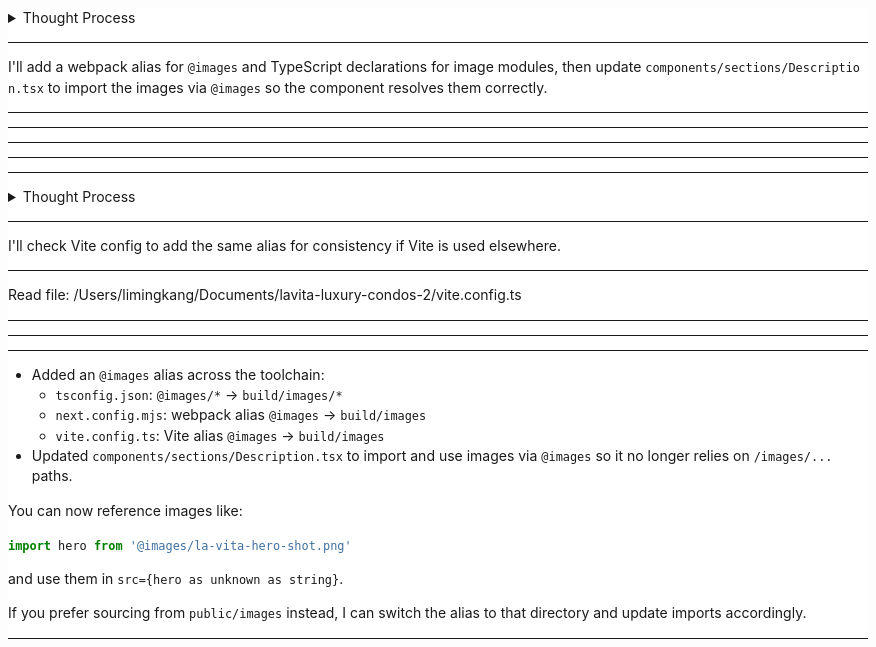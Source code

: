 <think><details><summary>Thought Process</summary></details></think>

---

I'll add a webpack alias for `@images` and TypeScript declarations for image modules, then update `components/sections/Description.tsx` to import the images via `@images` so the component resolves them correctly.

---



---



---



---



---

<think><details><summary>Thought Process</summary></details></think>

---

I'll check Vite config to add the same alias for consistency if Vite is used elsewhere.

---

Read file: /Users/limingkang/Documents/lavita-luxury-condos-2/vite.config.ts

---



---



---

- Added an `@images` alias across the toolchain:
  - `tsconfig.json`: `@images/*` → `build/images/*`
  - `next.config.mjs`: webpack alias `@images` → `build/images`
  - `vite.config.ts`: Vite alias `@images` → `build/images`
- Updated `components/sections/Description.tsx` to import and use images via `@images` so it no longer relies on `/images/...` paths.

You can now reference images like:
```ts
import hero from '@images/la-vita-hero-shot.png'
```
and use them in `src={hero as unknown as string}`.

If you prefer sourcing from `public/images` instead, I can switch the alias to that directory and update imports accordingly.

---
